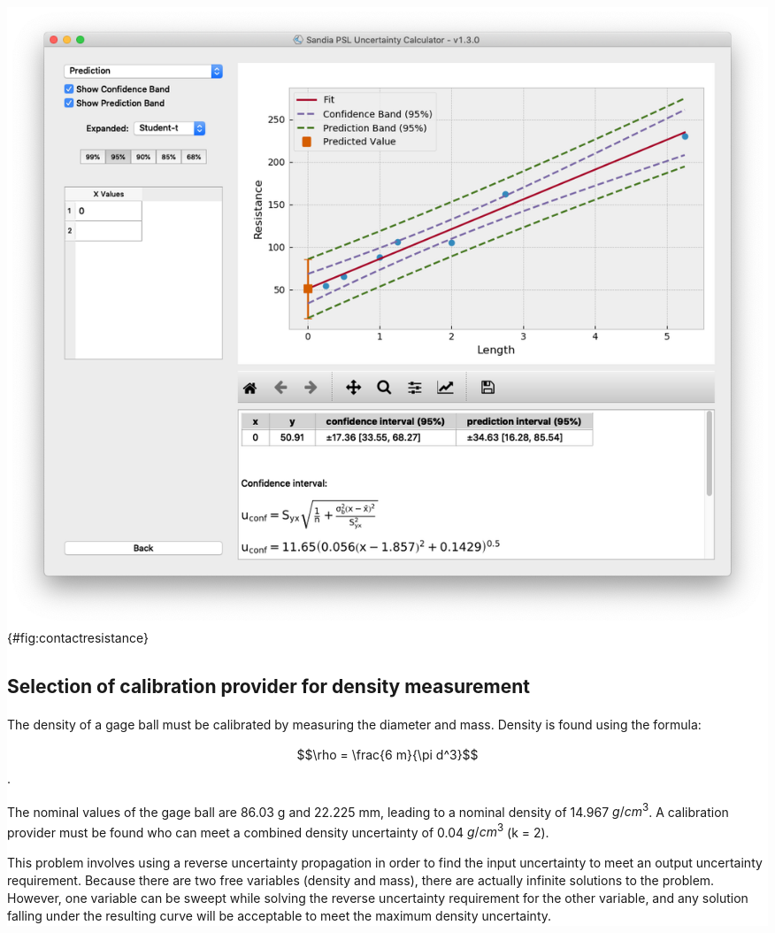 ![Determination of contact resistance and unceratinty](figs/contactresistance.png){#fig:contactresistance}


## Selection of calibration provider for density measurement

The density of a gage ball must be calibrated by measuring the diameter and mass. Density is found using the formula:

$$\rho = \frac{6 m}{\pi d^3}$$.

The nominal values of the gage ball are 86.03 g and 22.225 mm, leading to a nominal density of 14.967 $g/cm^3$.
A calibration provider must be found who can meet a combined density uncertainty of 0.04 $g/cm^3$ (k = 2).

This problem involves using a reverse uncertainty propagation in order to find the input uncertainty to meet an output uncertainty requirement.
Because there are two free variables (density and mass), there are actually infinite solutions to the problem.
However, one variable can be sweept while solving the reverse uncertainty requirement for the other variable, and any solution falling under the resulting curve will be acceptable to meet the maximum density uncertainty.
